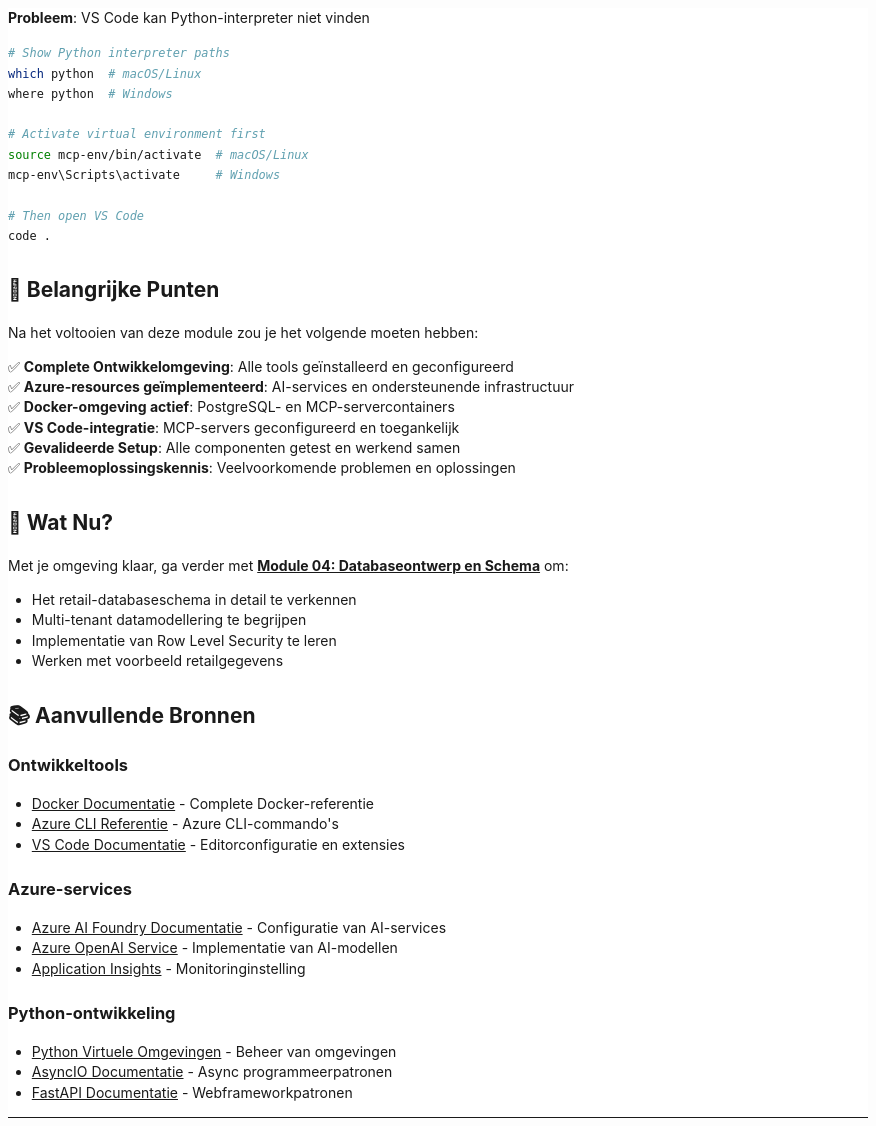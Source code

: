 **Probleem**: VS Code kan Python-interpreter niet vinden
```bash
# Show Python interpreter paths
which python  # macOS/Linux
where python  # Windows

# Activate virtual environment first
source mcp-env/bin/activate  # macOS/Linux
mcp-env\Scripts\activate     # Windows

# Then open VS Code
code .
```

## 🎯 Belangrijke Punten

Na het voltooien van deze module zou je het volgende moeten hebben:

✅ **Complete Ontwikkelomgeving**: Alle tools geïnstalleerd en geconfigureerd  
✅ **Azure-resources geïmplementeerd**: AI-services en ondersteunende infrastructuur  
✅ **Docker-omgeving actief**: PostgreSQL- en MCP-servercontainers  
✅ **VS Code-integratie**: MCP-servers geconfigureerd en toegankelijk  
✅ **Gevalideerde Setup**: Alle componenten getest en werkend samen  
✅ **Probleemoplossingskennis**: Veelvoorkomende problemen en oplossingen  

## 🚀 Wat Nu?

Met je omgeving klaar, ga verder met **[Module 04: Databaseontwerp en Schema](../04-Database/README.md)** om:

- Het retail-databaseschema in detail te verkennen
- Multi-tenant datamodellering te begrijpen
- Implementatie van Row Level Security te leren
- Werken met voorbeeld retailgegevens

## 📚 Aanvullende Bronnen

### Ontwikkeltools
- [Docker Documentatie](https://docs.docker.com/) - Complete Docker-referentie
- [Azure CLI Referentie](https://docs.microsoft.com/cli/azure/) - Azure CLI-commando's
- [VS Code Documentatie](https://code.visualstudio.com/docs) - Editorconfiguratie en extensies

### Azure-services
- [Azure AI Foundry Documentatie](https://docs.microsoft.com/azure/ai-foundry/) - Configuratie van AI-services
- [Azure OpenAI Service](https://docs.microsoft.com/azure/cognitive-services/openai/) - Implementatie van AI-modellen
- [Application Insights](https://docs.microsoft.com/azure/azure-monitor/app/app-insights-overview) - Monitoringinstelling

### Python-ontwikkeling
- [Python Virtuele Omgevingen](https://docs.python.org/3/tutorial/venv.html) - Beheer van omgevingen
- [AsyncIO Documentatie](https://docs.python.org/3/library/asyncio.html) - Async programmeerpatronen
- [FastAPI Documentatie](https://fastapi.tiangolo.com/) - Webframeworkpatronen

---